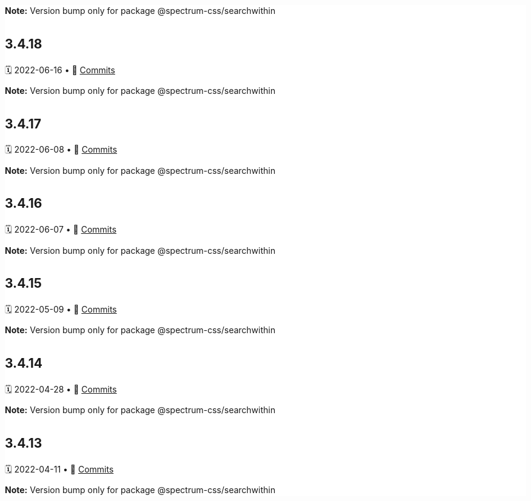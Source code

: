 **Note:** Version bump only for package @spectrum-css/searchwithin

<a name="3.4.18"></a>

## 3.4.18

🗓 2022-06-16 • 📝 [Commits](https://github.com/adobe/spectrum-css/compare/@spectrum-css/searchwithin@3.4.16...@spectrum-css/searchwithin@3.4.18)

**Note:** Version bump only for package @spectrum-css/searchwithin

<a name="3.4.17"></a>

## 3.4.17

🗓 2022-06-08 • 📝 [Commits](https://github.com/adobe/spectrum-css/compare/@spectrum-css/searchwithin@3.4.16...@spectrum-css/searchwithin@3.4.17)

**Note:** Version bump only for package @spectrum-css/searchwithin

<a name="3.4.16"></a>

## 3.4.16

🗓 2022-06-07 • 📝 [Commits](https://github.com/adobe/spectrum-css/compare/@spectrum-css/searchwithin@3.4.15...@spectrum-css/searchwithin@3.4.16)

**Note:** Version bump only for package @spectrum-css/searchwithin

<a name="3.4.15"></a>

## 3.4.15

🗓 2022-05-09 • 📝 [Commits](https://github.com/adobe/spectrum-css/compare/@spectrum-css/searchwithin@3.4.14...@spectrum-css/searchwithin@3.4.15)

**Note:** Version bump only for package @spectrum-css/searchwithin

<a name="3.4.14"></a>

## 3.4.14

🗓 2022-04-28 • 📝 [Commits](https://github.com/adobe/spectrum-css/compare/@spectrum-css/searchwithin@3.4.13...@spectrum-css/searchwithin@3.4.14)

**Note:** Version bump only for package @spectrum-css/searchwithin

<a name="3.4.13"></a>

## 3.4.13

🗓 2022-04-11 • 📝 [Commits](https://github.com/adobe/spectrum-css/compare/@spectrum-css/searchwithin@3.4.12...@spectrum-css/searchwithin@3.4.13)

**Note:** Version bump only for package @spectrum-css/searchwithin
